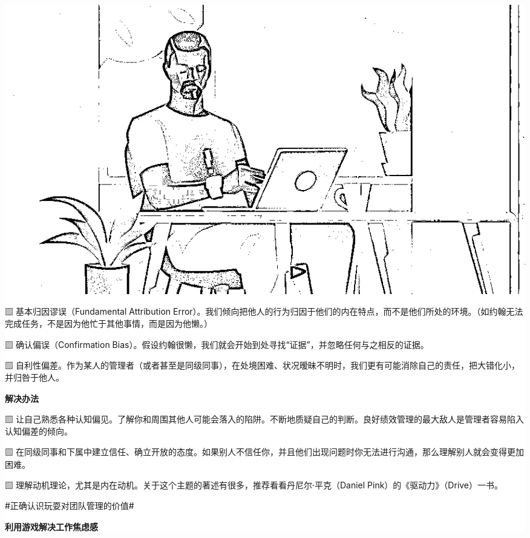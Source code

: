 ![](img/eec5c688645faa1df2aed174337cfbeb.png)

▨ 基本归因谬误（Fundamental Attribution Error）。我们倾向把他人的行为归因于他们的内在特点，而不是他们所处的环境。（如约翰无法完成任务，不是因为他忙于其他事情，而是因为他懒。）

▨ 确认偏误（Confirmation Bias）。假设约翰很懒，我们就会开始到处寻找“证据”，并忽略任何与之相反的证据。

▨ 自利性偏差。作为某人的管理者（或者甚至是同级同事），在处境困难、状况暧昧不明时，我们更有可能消除自己的责任，把大错化小，并归咎于他人。

**解决办法**

▨ 让自己熟悉各种认知偏见。了解你和周围其他人可能会落入的陷阱。不断地质疑自己的判断。良好绩效管理的最大敌人是管理者容易陷入认知偏差的倾向。

▨ 在同级同事和下属中建立信任、确立开放的态度。如果别人不信任你，并且他们出现问题时你无法进行沟通，那么理解别人就会变得更加困难。

▨ 理解动机理论，尤其是内在动机。关于这个主题的著述有很多，推荐看看丹尼尔·平克（Daniel Pink）的《驱动力》（Drive）一书。

#正确认识玩耍对团队管理的价值#

**利用游戏解决工作焦虑感**
